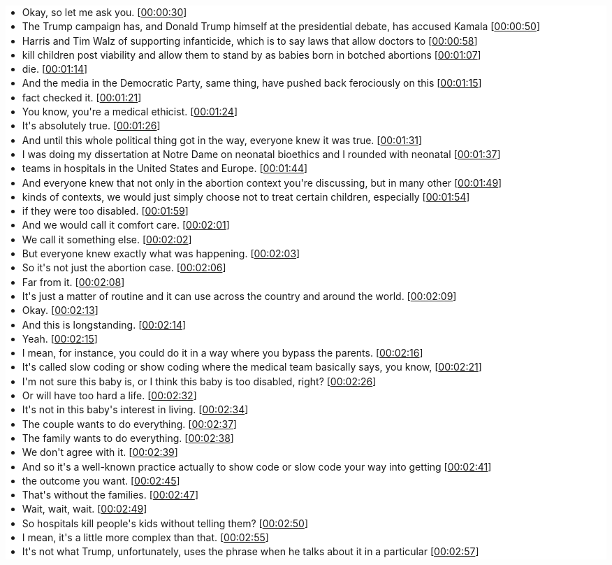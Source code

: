 *  Okay, so let me ask you. [[00:00:30](https://www.youtube.com/watch?v=hjVtq-7hVec&t=30.0s)]
*  The Trump campaign has, and Donald Trump himself at the presidential debate, has accused Kamala [[00:00:50](https://www.youtube.com/watch?v=hjVtq-7hVec&t=50.64s)]
*  Harris and Tim Walz of supporting infanticide, which is to say laws that allow doctors to [[00:00:58](https://www.youtube.com/watch?v=hjVtq-7hVec&t=58.4s)]
*  kill children post viability and allow them to stand by as babies born in botched abortions [[00:01:07](https://www.youtube.com/watch?v=hjVtq-7hVec&t=67.24s)]
*  die. [[00:01:14](https://www.youtube.com/watch?v=hjVtq-7hVec&t=74.28s)]
*  And the media in the Democratic Party, same thing, have pushed back ferociously on this [[00:01:15](https://www.youtube.com/watch?v=hjVtq-7hVec&t=75.78s)]
*  fact checked it. [[00:01:21](https://www.youtube.com/watch?v=hjVtq-7hVec&t=81.44s)]
*  You know, you're a medical ethicist. [[00:01:24](https://www.youtube.com/watch?v=hjVtq-7hVec&t=84.44s)]
*  It's absolutely true. [[00:01:26](https://www.youtube.com/watch?v=hjVtq-7hVec&t=86.6s)]
*  And until this whole political thing got in the way, everyone knew it was true. [[00:01:31](https://www.youtube.com/watch?v=hjVtq-7hVec&t=91.52s)]
*  I was doing my dissertation at Notre Dame on neonatal bioethics and I rounded with neonatal [[00:01:37](https://www.youtube.com/watch?v=hjVtq-7hVec&t=97.28s)]
*  teams in hospitals in the United States and Europe. [[00:01:44](https://www.youtube.com/watch?v=hjVtq-7hVec&t=104.8s)]
*  And everyone knew that not only in the abortion context you're discussing, but in many other [[00:01:49](https://www.youtube.com/watch?v=hjVtq-7hVec&t=109.19999999999999s)]
*  kinds of contexts, we would just simply choose not to treat certain children, especially [[00:01:54](https://www.youtube.com/watch?v=hjVtq-7hVec&t=114.36s)]
*  if they were too disabled. [[00:01:59](https://www.youtube.com/watch?v=hjVtq-7hVec&t=119.6s)]
*  And we would call it comfort care. [[00:02:01](https://www.youtube.com/watch?v=hjVtq-7hVec&t=121.16s)]
*  We call it something else. [[00:02:02](https://www.youtube.com/watch?v=hjVtq-7hVec&t=122.36s)]
*  But everyone knew exactly what was happening. [[00:02:03](https://www.youtube.com/watch?v=hjVtq-7hVec&t=123.44s)]
*  So it's not just the abortion case. [[00:02:06](https://www.youtube.com/watch?v=hjVtq-7hVec&t=126.42s)]
*  Far from it. [[00:02:08](https://www.youtube.com/watch?v=hjVtq-7hVec&t=128.2s)]
*  It's just a matter of routine and it can use across the country and around the world. [[00:02:09](https://www.youtube.com/watch?v=hjVtq-7hVec&t=129.3s)]
*  Okay. [[00:02:13](https://www.youtube.com/watch?v=hjVtq-7hVec&t=133.32s)]
*  And this is longstanding. [[00:02:14](https://www.youtube.com/watch?v=hjVtq-7hVec&t=134.32s)]
*  Yeah. [[00:02:15](https://www.youtube.com/watch?v=hjVtq-7hVec&t=135.64s)]
*  I mean, for instance, you could do it in a way where you bypass the parents. [[00:02:16](https://www.youtube.com/watch?v=hjVtq-7hVec&t=136.64s)]
*  It's called slow coding or show coding where the medical team basically says, you know, [[00:02:21](https://www.youtube.com/watch?v=hjVtq-7hVec&t=141.04s)]
*  I'm not sure this baby is, or I think this baby is too disabled, right? [[00:02:26](https://www.youtube.com/watch?v=hjVtq-7hVec&t=146.79999999999998s)]
*  Or will have too hard a life. [[00:02:32](https://www.youtube.com/watch?v=hjVtq-7hVec&t=152.39999999999998s)]
*  It's not in this baby's interest in living. [[00:02:34](https://www.youtube.com/watch?v=hjVtq-7hVec&t=154.56s)]
*  The couple wants to do everything. [[00:02:37](https://www.youtube.com/watch?v=hjVtq-7hVec&t=157.04s)]
*  The family wants to do everything. [[00:02:38](https://www.youtube.com/watch?v=hjVtq-7hVec&t=158.56s)]
*  We don't agree with it. [[00:02:39](https://www.youtube.com/watch?v=hjVtq-7hVec&t=159.76s)]
*  And so it's a well-known practice actually to show code or slow code your way into getting [[00:02:41](https://www.youtube.com/watch?v=hjVtq-7hVec&t=161.39999999999998s)]
*  the outcome you want. [[00:02:45](https://www.youtube.com/watch?v=hjVtq-7hVec&t=165.88s)]
*  That's without the families. [[00:02:47](https://www.youtube.com/watch?v=hjVtq-7hVec&t=167.32s)]
*  Wait, wait, wait. [[00:02:49](https://www.youtube.com/watch?v=hjVtq-7hVec&t=169.04s)]
*  So hospitals kill people's kids without telling them? [[00:02:50](https://www.youtube.com/watch?v=hjVtq-7hVec&t=170.67999999999998s)]
*  I mean, it's a little more complex than that. [[00:02:55](https://www.youtube.com/watch?v=hjVtq-7hVec&t=175.0s)]
*  It's not what Trump, unfortunately, uses the phrase when he talks about it in a particular [[00:02:57](https://www.youtube.com/watch?v=hjVtq-7hVec&t=177.84s)]